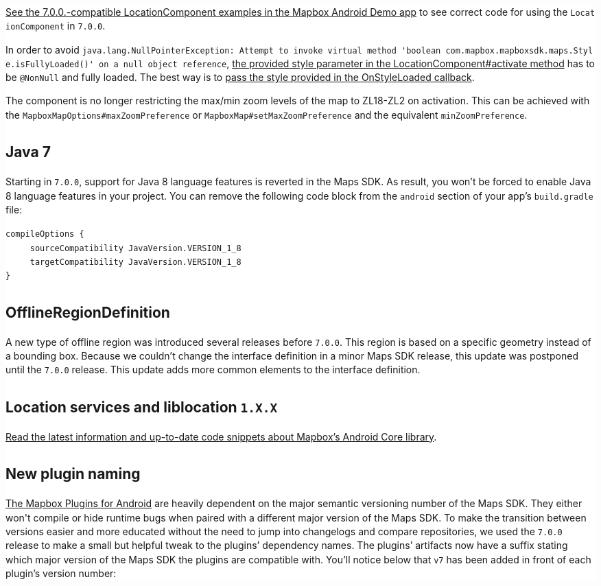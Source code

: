 [See the 7.0.0.-compatible LocationComponent examples in the Mapbox Android Demo app](https://github.com/mapbox/mapbox-android-demo/tree/b5970d57e5dac225093ec5923ec92446f3e79146/MapboxAndroidDemo/src/main/java/com/mapbox/mapboxandroiddemo/examples/location) to see correct code for using the `LocationComponent` in `7.0.0`.

In order to avoid `java.lang.NullPointerException: Attempt to invoke virtual method 'boolean com.mapbox.mapboxsdk.maps.Style.isFullyLoaded()' on a null object reference`, [the provided style parameter in the LocationComponent#activate method](https://github.com/mapbox/mapbox-android-demo/blob/b5970d57e5dac225093ec5923ec92446f3e79146/MapboxAndroidDemo/src/main/java/com/mapbox/mapboxandroiddemo/examples/location/LocationComponentActivity.java#L67) has to be `@NonNull` and fully loaded. The best way is to [pass the style provided in the OnStyleLoaded callback](https://github.com/mapbox/mapbox-android-demo/blob/b5970d57e5dac225093ec5923ec92446f3e79146/MapboxAndroidDemo/src/main/java/com/mapbox/mapboxandroiddemo/examples/location/LocationComponentActivity.java#L54-L55).

The component is no longer restricting the max/min zoom levels of the map to ZL18-ZL2 on activation. This can be achieved with the `MapboxMapOptions#maxZoomPreference` or `MapboxMap#setMaxZoomPreference` and the equivalent `minZoomPreference`.


## Java 7 

Starting in `7.0.0`, support for Java 8 language features is reverted in the Maps SDK. As result, you won’t be forced to enable Java 8 language features in your project. You can remove the following code block from the `android` section of your app’s `build.gradle` file:


    compileOptions {
         sourceCompatibility JavaVersion.VERSION_1_8
         targetCompatibility JavaVersion.VERSION_1_8
    }


## OfflineRegionDefinition

A new type of offline region was introduced several releases before `7.0.0`. This region is based on a specific geometry instead of a bounding box. Because we couldn’t change the interface definition in a minor Maps SDK release, this update was postponed until the `7.0.0` release. This update adds more common elements to the interface definition.


## Location services and liblocation `1.X.X`

[Read the latest information and up-to-date code snippets about Mapbox’s Android Core library](https://www.mapbox.com/android-docs/core/overview/).

## New plugin naming

[The Mapbox Plugins for Android](https://www.mapbox.com/android-docs/plugins/overview/) are heavily dependent on the major semantic versioning number of the Maps SDK. They either won't compile or hide runtime bugs when paired with a different major version of the Maps SDK. To make the transition between versions easier and more educated without the need to jump into changelogs and compare repositories, we used the `7.0.0` release to make a small but helpful tweak to the plugins’ dependency names. The plugins’ artifacts now have a suffix stating which major version of the Maps SDK the plugins are compatible with. You’ll notice below that `v7` has been added in front of each plugin’s version number:
